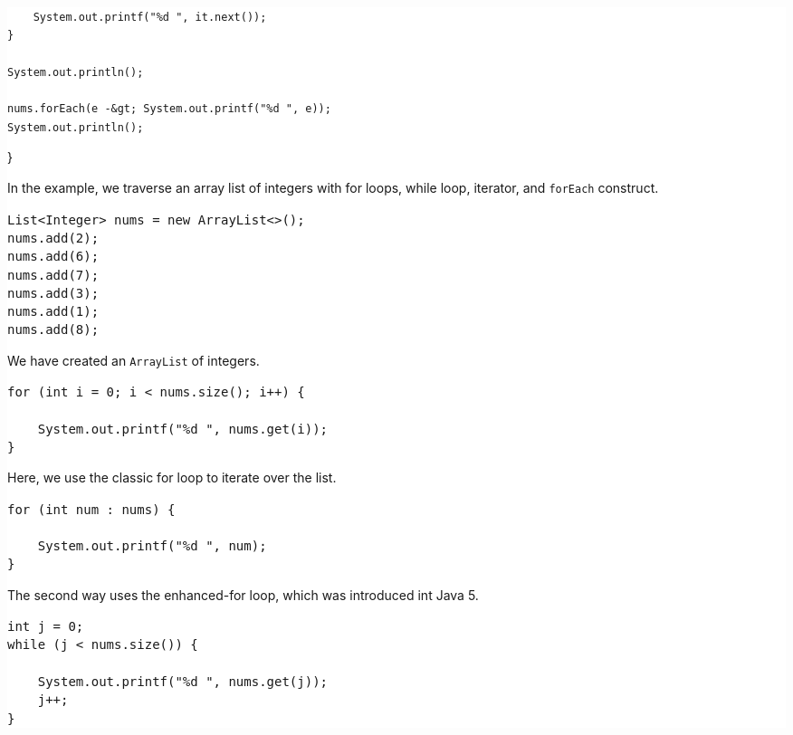         System.out.printf("%d ", it.next());
    }

    System.out.println();

    nums.forEach(e -&gt; System.out.printf("%d ", e));
    System.out.println();
}
</pre>

<p>
In the example, we traverse an array list of integers with for loops, while loop,
iterator, and <code>forEach</code> construct.
</p>

<pre class="explanation">
List&lt;Integer&gt; nums = new ArrayList&lt;&gt;();
nums.add(2);
nums.add(6);
nums.add(7);
nums.add(3);
nums.add(1);
nums.add(8);
</pre>

<p>
We have created an <code>ArrayList</code> of integers.
</p>

<pre class="explanation">
for (int i = 0; i &lt; nums.size(); i++) {

    System.out.printf("%d ", nums.get(i));
}
</pre>

<p>
Here, we use the classic for loop to iterate over the list.
</p>

<pre class="explanation">
for (int num : nums) {

    System.out.printf("%d ", num);
}
</pre>

<p>
The second way uses the enhanced-for loop, which was introduced
int Java 5.
</p>

<pre class="explanation">
int j = 0;
while (j &lt; nums.size()) {

    System.out.printf("%d ", nums.get(j));
    j++;
}
</pre>
